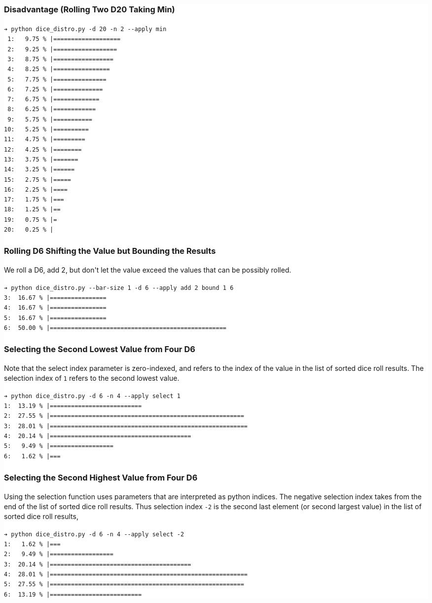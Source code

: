 ### Disadvantage (Rolling Two D20 Taking Min)
```
➔ python dice_distro.py -d 20 -n 2 --apply min
 1:   9.75 % |===================
 2:   9.25 % |==================
 3:   8.75 % |=================
 4:   8.25 % |================
 5:   7.75 % |===============
 6:   7.25 % |==============
 7:   6.75 % |=============
 8:   6.25 % |============
 9:   5.75 % |===========
10:   5.25 % |==========
11:   4.75 % |=========
12:   4.25 % |========
13:   3.75 % |=======
14:   3.25 % |======
15:   2.75 % |=====
16:   2.25 % |====
17:   1.75 % |===
18:   1.25 % |==
19:   0.75 % |=
20:   0.25 % |
```

### Rolling D6 Shifting the Value but Bounding the Results
We roll a D6, add 2, but don't let the value exceed the values that can be possibly rolled.
```
➔ python dice_distro.py --bar-size 1 -d 6 --apply add 2 bound 1 6
3:  16.67 % |================
4:  16.67 % |================
5:  16.67 % |================
6:  50.00 % |==================================================
```

### Selecting the Second Lowest Value from Four D6
Note that the select index parameter is zero-indexed,
and refers to the index of the value in the list of sorted dice roll results.
The selection index of `1` refers to the second lowest value.
```
➔ python dice_distro.py -d 6 -n 4 --apply select 1
1:  13.19 % |==========================
2:  27.55 % |=======================================================
3:  28.01 % |========================================================
4:  20.14 % |========================================
5:   9.49 % |==================
6:   1.62 % |===
```

### Selecting the Second Highest Value from Four D6
Using the selection function uses parameters that are interpreted as python indices.
The negative selection index takes from the end of the list of sorted dice roll results.
Thus selection index `-2` is the second last element
(or second largest value) in the list of sorted dice roll results,
```
➔ python dice_distro.py -d 6 -n 4 --apply select -2
1:   1.62 % |===
2:   9.49 % |==================
3:  20.14 % |========================================
4:  28.01 % |========================================================
5:  27.55 % |=======================================================
6:  13.19 % |==========================
```

